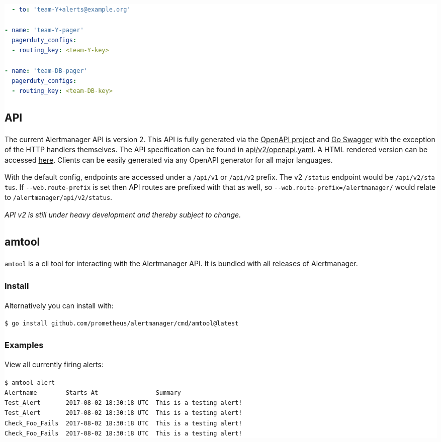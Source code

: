 ```yaml
  - to: 'team-Y+alerts@example.org'

- name: 'team-Y-pager'
  pagerduty_configs:
  - routing_key: <team-Y-key>

- name: 'team-DB-pager'
  pagerduty_configs:
  - routing_key: <team-DB-key>
```

## API

The current Alertmanager API is version 2. This API is fully generated via the
[OpenAPI project](https://github.com/OAI/OpenAPI-Specification/blob/master/versions/2.0.md)
and [Go Swagger](https://github.com/go-swagger/go-swagger/) with the exception
of the HTTP handlers themselves. The API specification can be found in
[api/v2/openapi.yaml](api/v2/openapi.yaml). A HTML rendered version can be
accessed [here](http://petstore.swagger.io/?url=https://raw.githubusercontent.com/prometheus/alertmanager/main/api/v2/openapi.yaml).
Clients can be easily generated via any OpenAPI generator for all major languages.

With the default config, endpoints are accessed under a `/api/v1` or `/api/v2` prefix.
The v2 `/status` endpoint would be `/api/v2/status`. If `--web.route-prefix` is set then API routes are
prefixed with that as well, so `--web.route-prefix=/alertmanager/` would
relate to `/alertmanager/api/v2/status`.

_API v2 is still under heavy development and thereby subject to change._

## amtool

`amtool` is a cli tool for interacting with the Alertmanager API. It is bundled with all releases of Alertmanager.

### Install

Alternatively you can install with:
```
$ go install github.com/prometheus/alertmanager/cmd/amtool@latest
```

### Examples

View all currently firing alerts:
```
$ amtool alert
Alertname        Starts At                Summary
Test_Alert       2017-08-02 18:30:18 UTC  This is a testing alert!
Test_Alert       2017-08-02 18:30:18 UTC  This is a testing alert!
Check_Foo_Fails  2017-08-02 18:30:18 UTC  This is a testing alert!
Check_Foo_Fails  2017-08-02 18:30:18 UTC  This is a testing alert!
```
